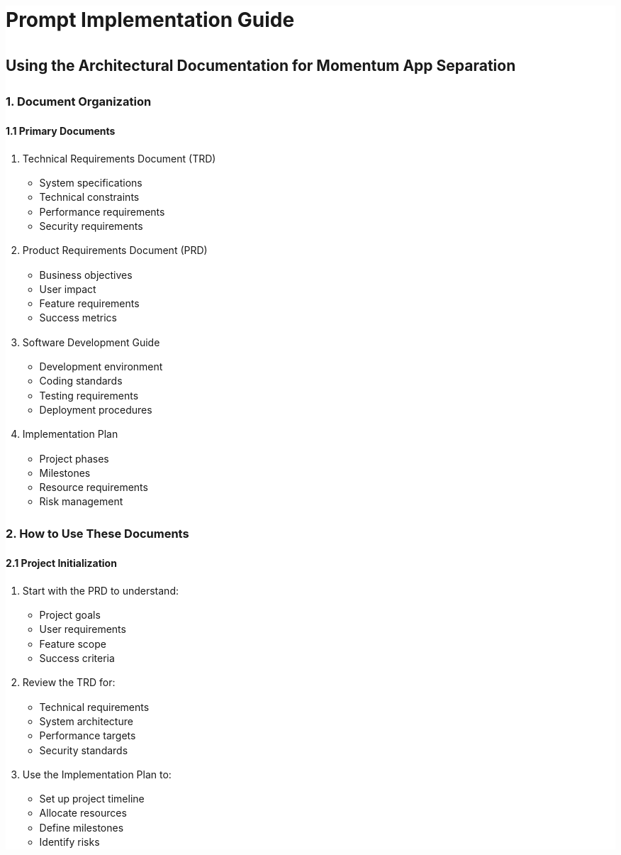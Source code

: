 # Prompt Implementation Guide
## Using the Architectural Documentation for Momentum App Separation

### 1. Document Organization

#### 1.1 Primary Documents
1. Technical Requirements Document (TRD)
   - System specifications
   - Technical constraints
   - Performance requirements
   - Security requirements

2. Product Requirements Document (PRD)
   - Business objectives
   - User impact
   - Feature requirements
   - Success metrics

3. Software Development Guide
   - Development environment
   - Coding standards
   - Testing requirements
   - Deployment procedures

4. Implementation Plan
   - Project phases
   - Milestones
   - Resource requirements
   - Risk management

### 2. How to Use These Documents

#### 2.1 Project Initialization
1. Start with the PRD to understand:
   - Project goals
   - User requirements
   - Feature scope
   - Success criteria

2. Review the TRD for:
   - Technical requirements
   - System architecture
   - Performance targets
   - Security standards

3. Use the Implementation Plan to:
   - Set up project timeline
   - Allocate resources
   - Define milestones
   - Identify risks
